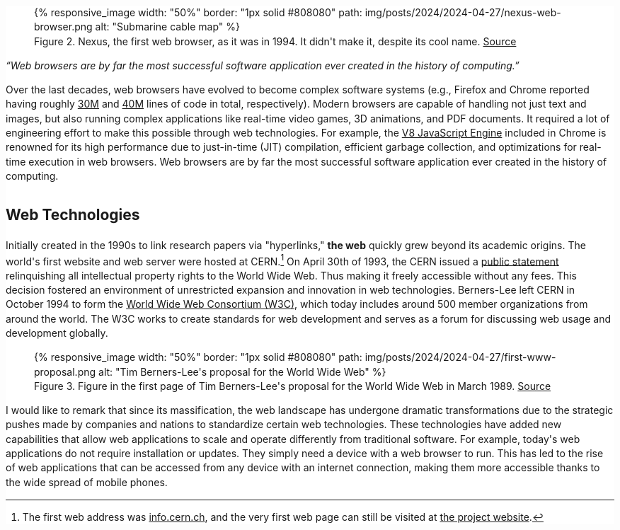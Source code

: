 [//]: # (Web browser Nexus in 1994)
<figure class="jb_picture">
  {% responsive_image width: "50%" border: "1px solid #808080" path: img/posts/2024/2024-04-27/nexus-web-browser.png alt: "Submarine cable map" %}
  <figcaption class="stroke"> 
    Figure 2. Nexus, the first web browser, as it was in 1994. It didn't make it, despite its cool name. <a href="https://digital-archaeology.org/the-nexus-browser/">Source</a>
  </figcaption>
</figure>

<aside class="quote">
    <em>“Web browsers are by far the most successful software application ever created in the history of computing.”</em>    
</aside>

Over the last decades, web browsers have evolved to become complex software systems (e.g., Firefox and Chrome reported having roughly [30M](https://openhub.net/p/firefox) and [40M](https://openhub.net/p/chrome/analyses/latest/languages_summary) lines of code in total, respectively).
Modern browsers are capable of handling not just text and images, but also running complex applications like real-time video games, 3D animations, and PDF documents.
It required a lot of engineering effort to make this possible through web technologies.
For example, the [V8 JavaScript Engine](https://v8.dev/) included in Chrome is renowned for its high performance due to just-in-time (JIT) compilation, efficient garbage collection, and optimizations for real-time execution in web browsers.
Web browsers are by far the most successful software application ever created in the history of computing. 

## Web Technologies

Initially created in the 1990s to link research papers via "hyperlinks," **the web** quickly grew beyond its academic origins. 
The world's first website and web server were hosted at CERN.[^7]
On April 30th of 1993, the CERN issued a [public statement](https://home.cern/science/computing/birth-web/licensing-web) relinquishing all intellectual property rights to the World Wide Web.
Thus making it freely accessible without any fees.
This decision fostered an environment of unrestricted expansion and innovation in web technologies.
Berners-Lee left CERN in October 1994 to form the [World Wide Web Consortium (W3C)](https://www.w3.org/), which today includes around 500 member organizations from around the world.
The W3C works to create standards for web development and serves as a forum for discussing web usage and development globally.

[//]: # (First page of Tim Berners-Lee's proposal for the World Wide Web in March 1989)
<figure class="jb_picture">
  {% responsive_image width: "50%" border: "1px solid #808080" path: img/posts/2024/2024-04-27/first-www-proposal.png alt: "Tim Berners-Lee's proposal for the World Wide Web" %}
  <figcaption class="stroke"> 
    Figure 3. Figure in the first page of Tim Berners-Lee's proposal for the World Wide Web in March 1989. <a href="https://www.w3.org/History/1989/proposal.html">Source</a>
  </figcaption>
</figure>

I would like to remark that since its massification, the web landscape has undergone dramatic transformations due to the strategic pushes made by companies and nations to standardize certain web technologies. 
These technologies have added new capabilities that allow web applications to scale and operate differently from traditional software. 
For example, today's web applications do not require installation or updates. 
They simply need a device with a web browser to run.
This has led to the rise of web applications that can be accessed from any device with an internet connection, making them more accessible thanks to the wide spread of mobile phones.


[//]: # (Submarine cable map)
[//]: # (see https://mermaid-js.github.io)
[//]: # (The Evolution of JavaScript and Dynamic Web Content)
[//]: # (Competition and Security Concerns in Scripting)
[//]: # (The Rise of AJAX and Modern Web Applications)
[//]: # (Node.js: Unifying Client and Server-Side Development)
[//]: # (The Shift Towards Server-Side Scripting)
[//]: # (The Genesis of CSS and Enhanced Web Aesthetics)
[//]: # (Revolutionizing Web Design with CSS)
[//]: # (JavaScript and CSS)
[//]: # (The Rise of AJAX and Modern Web Applications)
[//]: # (Evolution of Web Requests: From AJAX to Fetch)
[//]: # (The Impact of Single Page Applications &#40;SPAs&#41;)
[//]: # (Frameworks Facilitating SPA Development)
[//]: # (React: A New Approach to State Management and UI Rendering)
[//]: # (Innovations in Styling with React)
[//]: # (Introduction of WebSockets for Real-time Web Applications)
[//]: # (WebSockets as a Standardized Protocol)
[//]: # (Transformative Impact of WebSockets on Web Interaction)
[//]: # (The Rise of Blockchain and Decentralization in Web 3.0)
[//]: # (Blockchain's Role in Enhancing Data Security and Privacy)
[//]: # (Overcoming JavaScript's Limitations with WebAssembly)
[//]: # (Emscripten and the Asm.js Experiment)
[//]: # (The Advent of WebAssembly)
[//]: # (Enhancing Security and Performance with WebAssembly)
[//]: # (WebAssembly's Role in Modern Web Applications)
[^1]: BTW, my sincere appreciation to you if you're a frontend or UI web designer. What you do in the trenches is really hard. I ~~probably~~ never would be able to make a decent living out of it.
[^2]: [DARPA](https://www.darpa.mil/) (Defense Advanced Research Projects Agency) is essentially a military research project funded by the US government. It still exists and is responsible for the development of not only the internet in the 60s but other technologies like GPS, drones, and even the first computer mouse. It's sad that the internet was not created in a public university as it should, but that's it. 
[^3]: Tim Berners-Lee was knighted by Queen Elizabeth II in 2004, so now we should call him "sir" to be more exact. People get promoted dear reader, the sky is the limit.    
[^4]: I browsed the web for the first time in 2011. It was during the second year at university. Back then, in Cuba the internet access was restricted to universities and research centres. Individual access was controlled using a quota-based system. I had 50MB per week to spend! I spent it navigating educational websites (the majority of other services were forbidden).
[^5]: HTML and CSS are not programming languages. There's no such as thing as an HTML programmer (nor anyone proud to be called as such).
[^6]: It's good not to forget that the internet went from being a niche academic tool to becoming a mainstream technology in less than 30 years. That's a blink of an eye in terms of human's evolution! 
[^7]: The first web address was [info.cern.ch](https://info.cern.ch/), and the very first web page can still be visited at [the project website](https://info.cern.ch/hypertext/WWW/TheProject.html).